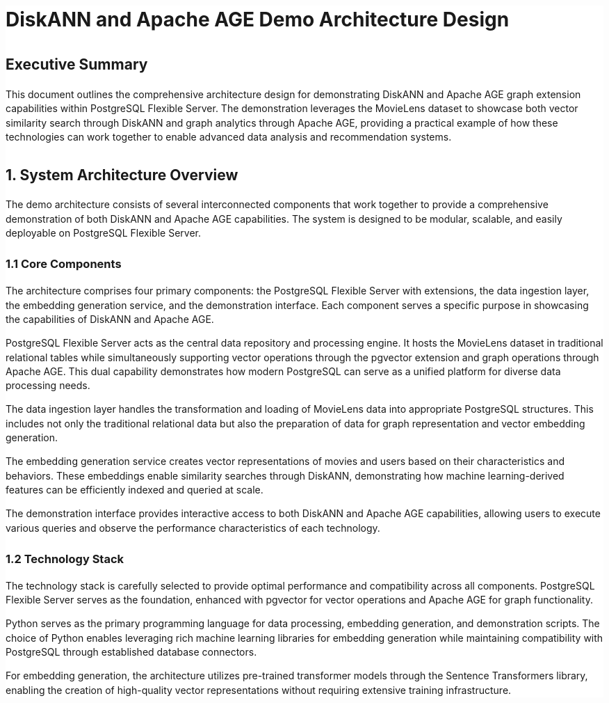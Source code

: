 # DiskANN and Apache AGE Demo Architecture Design

## Executive Summary

This document outlines the comprehensive architecture design for demonstrating DiskANN and Apache AGE graph extension capabilities within PostgreSQL Flexible Server. The demonstration leverages the MovieLens dataset to showcase both vector similarity search through DiskANN and graph analytics through Apache AGE, providing a practical example of how these technologies can work together to enable advanced data analysis and recommendation systems.

## 1. System Architecture Overview

The demo architecture consists of several interconnected components that work together to provide a comprehensive demonstration of both DiskANN and Apache AGE capabilities. The system is designed to be modular, scalable, and easily deployable on PostgreSQL Flexible Server.

### 1.1 Core Components

The architecture comprises four primary components: the PostgreSQL Flexible Server with extensions, the data ingestion layer, the embedding generation service, and the demonstration interface. Each component serves a specific purpose in showcasing the capabilities of DiskANN and Apache AGE.

PostgreSQL Flexible Server acts as the central data repository and processing engine. It hosts the MovieLens dataset in traditional relational tables while simultaneously supporting vector operations through the pgvector extension and graph operations through Apache AGE. This dual capability demonstrates how modern PostgreSQL can serve as a unified platform for diverse data processing needs.

The data ingestion layer handles the transformation and loading of MovieLens data into appropriate PostgreSQL structures. This includes not only the traditional relational data but also the preparation of data for graph representation and vector embedding generation.

The embedding generation service creates vector representations of movies and users based on their characteristics and behaviors. These embeddings enable similarity searches through DiskANN, demonstrating how machine learning-derived features can be efficiently indexed and queried at scale.

The demonstration interface provides interactive access to both DiskANN and Apache AGE capabilities, allowing users to execute various queries and observe the performance characteristics of each technology.

### 1.2 Technology Stack

The technology stack is carefully selected to provide optimal performance and compatibility across all components. PostgreSQL Flexible Server serves as the foundation, enhanced with pgvector for vector operations and Apache AGE for graph functionality.

Python serves as the primary programming language for data processing, embedding generation, and demonstration scripts. The choice of Python enables leveraging rich machine learning libraries for embedding generation while maintaining compatibility with PostgreSQL through established database connectors.

For embedding generation, the architecture utilizes pre-trained transformer models through the Sentence Transformers library, enabling the creation of high-quality vector representations without requiring extensive training infrastructure.
